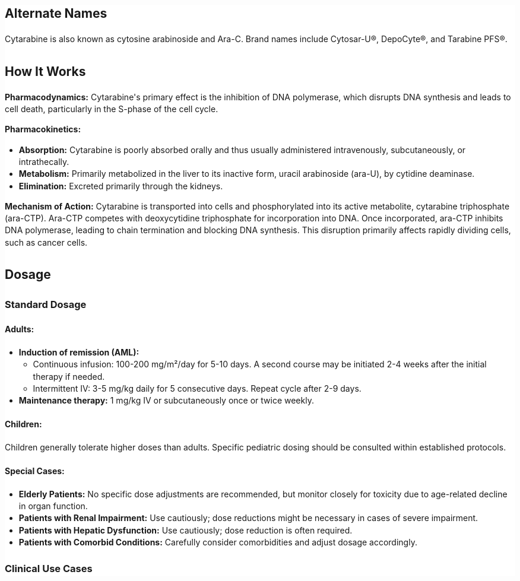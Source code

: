 ## **Alternate Names**

Cytarabine is also known as cytosine arabinoside and Ara-C. Brand names include Cytosar-U®, DepoCyte®, and Tarabine PFS®.


## **How It Works**

**Pharmacodynamics:** Cytarabine's primary effect is the inhibition of DNA polymerase, which disrupts DNA synthesis and leads to cell death, particularly in the S-phase of the cell cycle. 

**Pharmacokinetics:**

* **Absorption:**  Cytarabine is poorly absorbed orally and thus usually administered intravenously, subcutaneously, or intrathecally.
* **Metabolism:** Primarily metabolized in the liver to its inactive form, uracil arabinoside (ara-U), by cytidine deaminase.
* **Elimination:**  Excreted primarily through the kidneys.

**Mechanism of Action:**  Cytarabine is transported into cells and phosphorylated into its active metabolite, cytarabine triphosphate (ara-CTP). Ara-CTP competes with deoxycytidine triphosphate for incorporation into DNA. Once incorporated, ara-CTP inhibits DNA polymerase, leading to chain termination and blocking DNA synthesis. This disruption primarily affects rapidly dividing cells, such as cancer cells.

## **Dosage**

### **Standard Dosage**

#### **Adults:**

* **Induction of remission (AML):**
    * Continuous infusion: 100-200 mg/m²/day for 5-10 days. A second course may be initiated 2-4 weeks after the initial therapy if needed.
    * Intermittent IV: 3-5 mg/kg daily for 5 consecutive days. Repeat cycle after 2-9 days.
* **Maintenance therapy:** 1 mg/kg IV or subcutaneously once or twice weekly.

#### **Children:**

Children generally tolerate higher doses than adults. Specific pediatric dosing should be consulted within established protocols.

#### **Special Cases:**

* **Elderly Patients:** No specific dose adjustments are recommended, but monitor closely for toxicity due to age-related decline in organ function.
* **Patients with Renal Impairment:**  Use cautiously; dose reductions might be necessary in cases of severe impairment.
* **Patients with Hepatic Dysfunction:**  Use cautiously; dose reduction is often required.
* **Patients with Comorbid Conditions:**  Carefully consider comorbidities and adjust dosage accordingly.

### **Clinical Use Cases**

